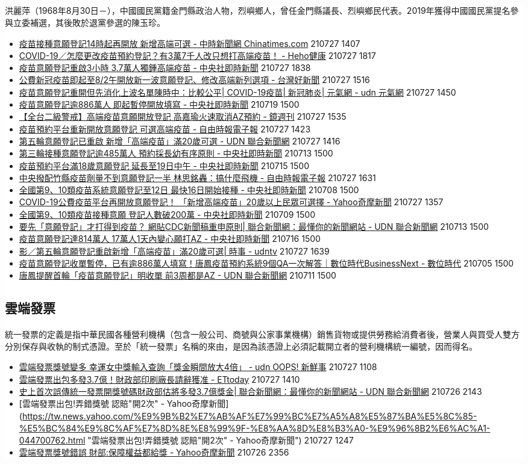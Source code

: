洪麗萍（1968年8月30日－），中國國民黨籍金門縣政治人物，烈嶼鄉人，曾任金門縣議長、烈嶼鄉民代表。2019年獲得中國國民黨提名參與立委補選，其後敗於退黨參選的陳玉珍。
- [疫苗接種意願登記14時起再開放 新增高端可選 - 中時新聞網 Chinatimes.com](https://www.chinatimes.com/realtimenews/20210727002999-260405 "疫苗接種意願登記14時起再開放 新增高端可選 - 中時新聞網 Chinatimes.com") 210727 1407
- [COVID-19／怎麼更改疫苗預約登記？有3萬7千人改只想打高端疫苗！ - Heho健康](https://heho.com.tw/archives/184805 "COVID-19／怎麼更改疫苗預約登記？有3萬7千人改只想打高端疫苗！ - Heho健康") 210727 1817
- [疫苗意願登記重啟3小時 3.7萬人獨鍾高端疫苗 - 中央社即時新聞](https://www.cna.com.tw/news/ahel/202107270325.aspx "疫苗意願登記重啟3小時 3.7萬人獨鍾高端疫苗 - 中央社即時新聞") 210727 1838
- [公費新冠疫苗即起至8/2午開放新一波意願登記、修改高端新列選項 - 台灣好新聞](http://www.taiwanhot.net/?p=951746 "公費新冠疫苗即起至8/2午開放新一波意願登記、修改高端新列選項 - 台灣好新聞") 210727 1516
- [疫苗意願登記重開但先消化上波名單陳時中：比較公平| COVID-19疫苗| 新冠肺炎| 元氣網 - udn 元氣網](https://health.udn.com/health/story/121833/5630950 "疫苗意願登記重開但先消化上波名單陳時中：比較公平| COVID-19疫苗| 新冠肺炎| 元氣網 - udn 元氣網") 210727 1450
- [疫苗意願登記逾886萬人 即起暫停開放填寫 - 中央社即時新聞](https://www.cna.com.tw/news/firstnews/202107190166.aspx "疫苗意願登記逾886萬人 即起暫停開放填寫 - 中央社即時新聞") 210719 1500
- [【全台二級警戒】高端疫苗意願開放登記 高嘉瑜火速取消AZ預約 - 鏡週刊](https://www.mirrormedia.mg/story/20210727edi040/ "【全台二級警戒】高端疫苗意願開放登記 高嘉瑜火速取消AZ預約 - 鏡週刊") 210727 1535
- [疫苗預約平台重新開放意願登記 可選高端疫苗 - 自由時報電子報](https://m.ltn.com.tw/news/life/breakingnews/3617831 "疫苗預約平台重新開放意願登記 可選高端疫苗 - 自由時報電子報") 210727 1423
- [第五輪意願登記已重啟 新增「高端疫苗」滿20歲可選 - UDN 聯合新聞網](https://udn.com/news/story/6656/5630850?from=udn-ch1_breaknews-1-cate1-news "第五輪意願登記已重啟 新增「高端疫苗」滿20歲可選 - UDN 聯合新聞網") 210727 1416
- [第三輪接種意願登記逾485萬人 預約採長幼有序原則 - 中央社即時新聞](https://www.cna.com.tw/news/firstnews/202107130306.aspx "第三輪接種意願登記逾485萬人 預約採長幼有序原則 - 中央社即時新聞") 210713 1500
- [疫苗預約平台滿18歲意願登記 延長至19日中午 - 中央社即時新聞](https://www.cna.com.tw/news/firstnews/202107155016.aspx "疫苗預約平台滿18歲意願登記 延長至19日中午 - 中央社即時新聞") 210715 1500
- [中央撥配竹縣疫苗劑量不到意願登記一半 林思銘轟：搞什麼飛機 - 自由時報電子報](https://news.ltn.com.tw/news/politics/breakingnews/3618054 "中央撥配竹縣疫苗劑量不到意願登記一半 林思銘轟：搞什麼飛機 - 自由時報電子報") 210727 1631
- [全國第9、10類疫苗系統意願登記至12日 最快16日開始接種 - 中央社即時新聞](https://www.cna.com.tw/news/firstnews/202107085012.aspx "全國第9、10類疫苗系統意願登記至12日 最快16日開始接種 - 中央社即時新聞") 210708 1500
- [COVID-19公費疫苗平台再開放意願登記！ 「新增高端疫苗」20歲以上民眾可選擇 - Yahoo奇摩新聞](https://tw.news.yahoo.com/covid-19%E5%85%AC%E8%B2%BB%E7%96%AB%E8%8B%97%E5%B9%B3%E5%8F%B0%E5%86%8D%E9%96%8B%E6%94%BE%E6%84%8F%E9%A1%98%E7%99%BB%E8%A8%98-%E6%96%B0%E5%A2%9E%E9%AB%98%E7%AB%AF%E7%96%AB%E8%8B%97-20%E6%AD%B2%E4%BB%A5%E4%B8%8A%E6%B0%91%E7%9C%BE%E5%8F%AF%E9%81%B8%E6%93%87-055736705.html "COVID-19公費疫苗平台再開放意願登記！ 「新增高端疫苗」20歲以上民眾可選擇 - Yahoo奇摩新聞") 210727 1357
- [全國第9、10類疫苗接種意願 登記人數破200萬 - 中央社即時新聞](https://www.cna.com.tw/news/firstnews/202107095007.aspx "全國第9、10類疫苗接種意願 登記人數破200萬 - 中央社即時新聞") 210709 1500
- [要先「意願登記」才打得到疫苗？ 網貼CDC新聞稿重申原則| 聯合新聞網：最懂你的新聞網站 - UDN 聯合新聞網](https://udn.com/news/story/122190/5598419 "要先「意願登記」才打得到疫苗？ 網貼CDC新聞稿重申原則| 聯合新聞網：最懂你的新聞網站 - UDN 聯合新聞網") 210713 1500
- [疫苗意願登記達814萬人 17萬人1天內變心願打AZ - 中央社即時新聞](https://www.cna.com.tw/news/firstnews/202107160280.aspx "疫苗意願登記達814萬人 17萬人1天內變心願打AZ - 中央社即時新聞") 210716 1500
- [影／第五輪意願登記重啟新增「高端疫苗」滿20歲可選| 時事 - udntv](https://video.udn.com/news/1212115 "影／第五輪意願登記重啟新增「高端疫苗」滿20歲可選| 時事 - udntv") 210727 1639
- [疫苗意願登記收單暫停，已有逾886萬人填寫！唐鳳疫苗預約系統9個QA一次解答｜數位時代BusinessNext - 數位時代](https://www.bnext.com.tw/article/63747/vaccine-booking-system "疫苗意願登記收單暫停，已有逾886萬人填寫！唐鳳疫苗預約系統9個QA一次解答｜數位時代BusinessNext - 數位時代") 210705 1500
- [唐鳳提醒首輪「疫苗意願登記」明收單 前3周都是AZ - UDN 聯合新聞網](https://udn.com/news/story/120940/5593878 "唐鳳提醒首輪「疫苗意願登記」明收單 前3周都是AZ - UDN 聯合新聞網") 210711 1500

## 雲端發票

統一發票的定義是指中華民國各種營利機構（包含一般公司、商號與公家事業機構）銷售貨物或提供勞務給消費者後，營業人與買受人雙方分別保存與收執的制式憑證。至於「統一發票」名稱的來由，是因為該憑證上必須記載開立者的營利機構統一編號，因而得名。
- [雲端發票獎號變多 幸運女中獎輸入查詢「獎金瞬間放大4倍」 - udn OOPS! 新鮮事](https://udn.com/news/story/120911/5630000 "雲端發票獎號變多 幸運女中獎輸入查詢「獎金瞬間放大4倍」 - udn OOPS! 新鮮事") 210727 1108
- [雲端發票出包多發3.7億！財政部印刷廠長請辭獲准 - ETtoday](https://finance.ettoday.net/news/2041091 "雲端發票出包多發3.7億！財政部印刷廠長請辭獲准 - ETtoday") 210727 1410
- [史上首次誤傳統一發票開獎號碼財政部估將多發3.7億獎金| 聯合新聞網：最懂你的新聞網站 - UDN 聯合新聞網](https://udn.com/news/story/7238/5629181 "史上首次誤傳統一發票開獎號碼財政部估將多發3.7億獎金| 聯合新聞網：最懂你的新聞網站 - UDN 聯合新聞網") 210726 2143
- [雲端發票出包!弄錯獎號 認賠"開2次" - Yahoo奇摩新聞](https://tw.news.yahoo.com/%E9%9B%B2%E7%AB%AF%E7%99%BC%E7%A5%A8%E5%87%BA%E5%8C%85-%E5%BC%84%E9%8C%AF%E7%8D%8E%E8%99%9F-%E8%AA%8D%E8%B3%A0-%E9%96%8B2%E6%AC%A1-044700762.html "雲端發票出包!弄錯獎號 認賠"開2次" - Yahoo奇摩新聞") 210727 1247
- [雲端發票獎號錯誤 財部:保障權益都給獎 - Yahoo奇摩新聞](https://tw.news.yahoo.com/%E9%9B%B2%E7%AB%AF%E7%99%BC%E7%A5%A8%E7%8D%8E%E8%99%9F%E9%8C%AF%E8%AA%A4-%E8%B2%A1%E9%83%A8-%E4%BF%9D%E9%9A%9C%E6%AC%8A%E7%9B%8A%E9%83%BD%E7%B5%A6%E7%8D%8E-155600641.html "雲端發票獎號錯誤 財部:保障權益都給獎 - Yahoo奇摩新聞") 210726 2356
